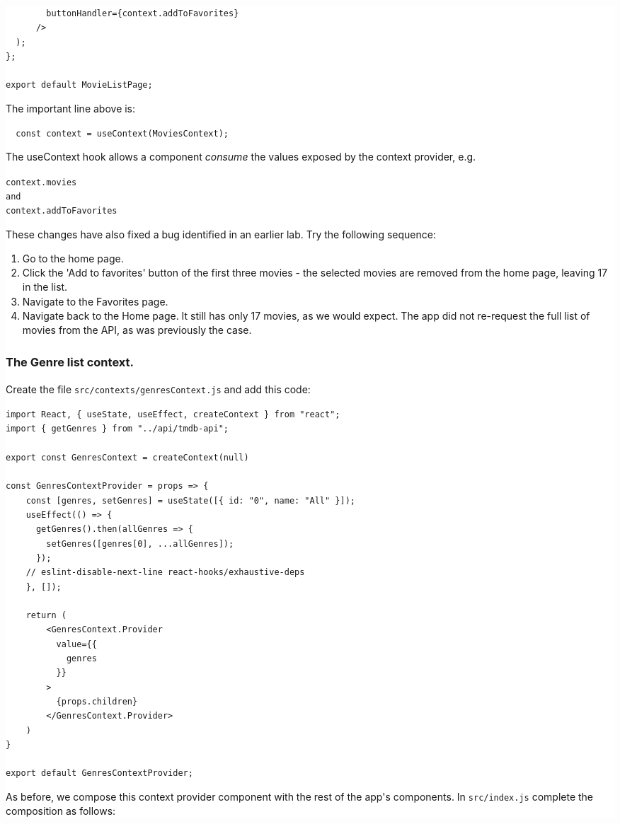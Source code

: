 ~~~
        buttonHandler={context.addToFavorites}
      />
  );
};

export default MovieListPage;
~~~
The important line above is:
~~~
  const context = useContext(MoviesContext);
~~~
The useContext hook allows a component *consume* the values exposed by the context provider, e.g.
~~~
context.movies
and 
context.addToFavorites
~~~

These changes have also fixed a bug identified in an earlier lab. Try the following sequence:

1. Go to the home page.
1. Click the 'Add to favorites' button of the first three movies - the selected movies are removed from the home page, leaving 17 in the list. 
1. Navigate to the Favorites page.
1. Navigate back to the Home page. It still has only 17 movies, as we would expect. The app did not re-request the full list of movies from the API, as was previously the case.

### The Genre list context.

Create the file `src/contexts/genresContext.js` and add this code:
~~~
import React, { useState, useEffect, createContext } from "react";
import { getGenres } from "../api/tmdb-api";

export const GenresContext = createContext(null)

const GenresContextProvider = props => {
    const [genres, setGenres] = useState([{ id: "0", name: "All" }]);
    useEffect(() => {
      getGenres().then(allGenres => {
        setGenres([genres[0], ...allGenres]);
      });
    // eslint-disable-next-line react-hooks/exhaustive-deps
    }, []);

    return (
        <GenresContext.Provider
          value={{
            genres
          }}
        >
          {props.children}
        </GenresContext.Provider>    
    )
}

export default GenresContextProvider;
~~~
As before, we compose this context provider component with the rest of the app's components. In `src/index.js` complete the composition as follows:
